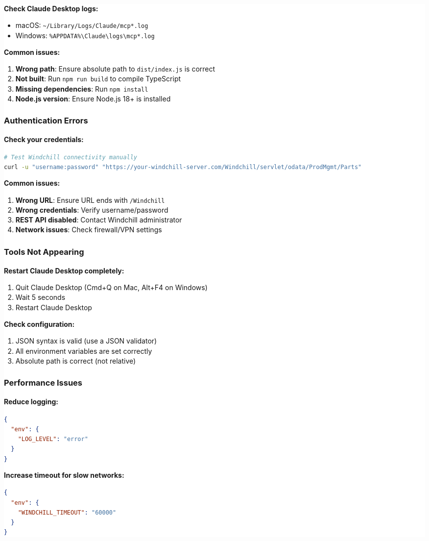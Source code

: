 **Check Claude Desktop logs:**
- macOS: `~/Library/Logs/Claude/mcp*.log`
- Windows: `%APPDATA%\Claude\logs\mcp*.log`

**Common issues:**
1. **Wrong path**: Ensure absolute path to `dist/index.js` is correct
2. **Not built**: Run `npm run build` to compile TypeScript
3. **Missing dependencies**: Run `npm install`
4. **Node.js version**: Ensure Node.js 18+ is installed

### Authentication Errors

**Check your credentials:**
```bash
# Test Windchill connectivity manually
curl -u "username:password" "https://your-windchill-server.com/Windchill/servlet/odata/ProdMgmt/Parts"
```

**Common issues:**
1. **Wrong URL**: Ensure URL ends with `/Windchill`
2. **Wrong credentials**: Verify username/password
3. **REST API disabled**: Contact Windchill administrator
4. **Network issues**: Check firewall/VPN settings

### Tools Not Appearing

**Restart Claude Desktop completely:**
1. Quit Claude Desktop (Cmd+Q on Mac, Alt+F4 on Windows)
2. Wait 5 seconds
3. Restart Claude Desktop

**Check configuration:**
1. JSON syntax is valid (use a JSON validator)
2. All environment variables are set correctly
3. Absolute path is correct (not relative)

### Performance Issues

**Reduce logging:**
```json
{
  "env": {
    "LOG_LEVEL": "error"
  }
}
```

**Increase timeout for slow networks:**
```json
{
  "env": {
    "WINDCHILL_TIMEOUT": "60000"
  }
}
```
